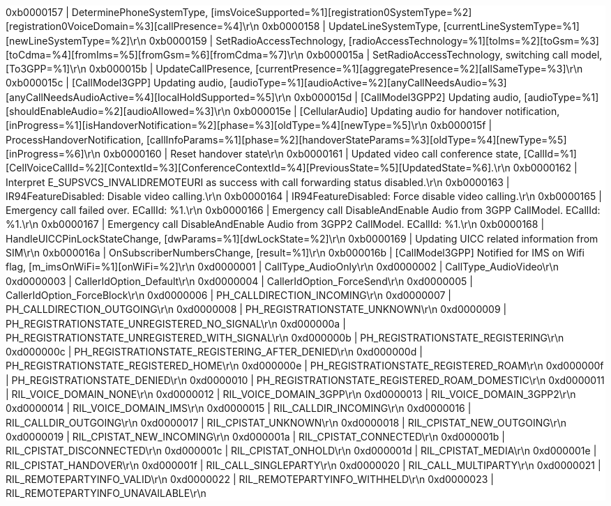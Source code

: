 0xb0000157 | DeterminePhoneSystemType, [imsVoiceSupported=%1][registration0SystemType=%2][registration0VoiceDomain=%3][callPresence=%4]\r\n
0xb0000158 | UpdateLineSystemType, [currentLineSystemType=%1][newLineSystemType=%2]\r\n
0xb0000159 | SetRadioAccessTechnology, [radioAccessTechnology=%1][toIms=%2][toGsm=%3][toCdma=%4][fromIms=%5][fromGsm=%6][fromCdma=%7]\r\n
0xb000015a | SetRadioAccessTechnology, switching call model, [To3GPP=%1]\r\n
0xb000015b | UpdateCallPresence, [currentPresence=%1][aggregatePresence=%2][allSameType=%3]\r\n
0xb000015c | [CallModel3GPP] Updating audio, [audioType=%1][audioActive=%2][anyCallNeedsAudio=%3][anyCallNeedsAudioActive=%4][localHoldSupported=%5]\r\n
0xb000015d | [CallModel3GPP2] Updating audio, [audioType=%1][shouldEnableAudio=%2][audioAllowed=%3]\r\n
0xb000015e | [CellularAudio] Updating audio for handover notification, [inProgress=%1][isHandoverNotification=%2][phase=%3][oldType=%4][newType=%5]\r\n
0xb000015f | ProcessHandoverNotification, [callInfoParams=%1][phase=%2][handoverStateParams=%3][oldType=%4][newType=%5][inProgress=%6]\r\n
0xb0000160 | Reset handover state\r\n
0xb0000161 | Updated video call conference state, [CallId=%1][CellVoiceCallId=%2][ContextId=%3][ConferenceContextId=%4][PreviousState=%5][UpdatedState=%6].\r\n
0xb0000162 | Interpret E_SUPSVCS_INVALIDREMOTEURI as success with call forwarding status disabled.\r\n
0xb0000163 | IR94FeatureDisabled: Disable video calling.\r\n
0xb0000164 | IR94FeatureDisabled: Force disable video calling.\r\n
0xb0000165 | Emergency call failed over. ECallId: %1.\r\n
0xb0000166 | Emergency call DisableAndEnable Audio from 3GPP CallModel. ECallId: %1.\r\n
0xb0000167 | Emergency call DisableAndEnable Audio from 3GPP2 CallModel. ECallId: %1.\r\n
0xb0000168 | HandleUICCPinLockStateChange, [dwParams=%1][dwLockState=%2]\r\n
0xb0000169 | Updating UICC related information from SIM\r\n
0xb000016a | OnSubscriberNumbersChange, [result=%1]\r\n
0xb000016b | [CallModel3GPP] Notified for IMS on Wifi flag, [m_imsOnWiFi=%1][onWiFi=%2]\r\n
0xd0000001 | CallType_AudioOnly\r\n
0xd0000002 | CallType_AudioVideo\r\n
0xd0000003 | CallerIdOption_Default\r\n
0xd0000004 | CallerIdOption_ForceSend\r\n
0xd0000005 | CallerIdOption_ForceBlock\r\n
0xd0000006 | PH_CALLDIRECTION_INCOMING\r\n
0xd0000007 | PH_CALLDIRECTION_OUTGOING\r\n
0xd0000008 | PH_REGISTRATIONSTATE_UNKNOWN\r\n
0xd0000009 | PH_REGISTRATIONSTATE_UNREGISTERED_NO_SIGNAL\r\n
0xd000000a | PH_REGISTRATIONSTATE_UNREGISTERED_WITH_SIGNAL\r\n
0xd000000b | PH_REGISTRATIONSTATE_REGISTERING\r\n
0xd000000c | PH_REGISTRATIONSTATE_REGISTERING_AFTER_DENIED\r\n
0xd000000d | PH_REGISTRATIONSTATE_REGISTERED_HOME\r\n
0xd000000e | PH_REGISTRATIONSTATE_REGISTERED_ROAM\r\n
0xd000000f | PH_REGISTRATIONSTATE_DENIED\r\n
0xd0000010 | PH_REGISTRATIONSTATE_REGISTERED_ROAM_DOMESTIC\r\n
0xd0000011 | RIL_VOICE_DOMAIN_NONE\r\n
0xd0000012 | RIL_VOICE_DOMAIN_3GPP\r\n
0xd0000013 | RIL_VOICE_DOMAIN_3GPP2\r\n
0xd0000014 | RIL_VOICE_DOMAIN_IMS\r\n
0xd0000015 | RIL_CALLDIR_INCOMING\r\n
0xd0000016 | RIL_CALLDIR_OUTGOING\r\n
0xd0000017 | RIL_CPISTAT_UNKNOWN\r\n
0xd0000018 | RIL_CPISTAT_NEW_OUTGOING\r\n
0xd0000019 | RIL_CPISTAT_NEW_INCOMING\r\n
0xd000001a | RIL_CPISTAT_CONNECTED\r\n
0xd000001b | RIL_CPISTAT_DISCONNECTED\r\n
0xd000001c | RIL_CPISTAT_ONHOLD\r\n
0xd000001d | RIL_CPISTAT_MEDIA\r\n
0xd000001e | RIL_CPISTAT_HANDOVER\r\n
0xd000001f | RIL_CALL_SINGLEPARTY\r\n
0xd0000020 | RIL_CALL_MULTIPARTY\r\n
0xd0000021 | RIL_REMOTEPARTYINFO_VALID\r\n
0xd0000022 | RIL_REMOTEPARTYINFO_WITHHELD\r\n
0xd0000023 | RIL_REMOTEPARTYINFO_UNAVAILABLE\r\n